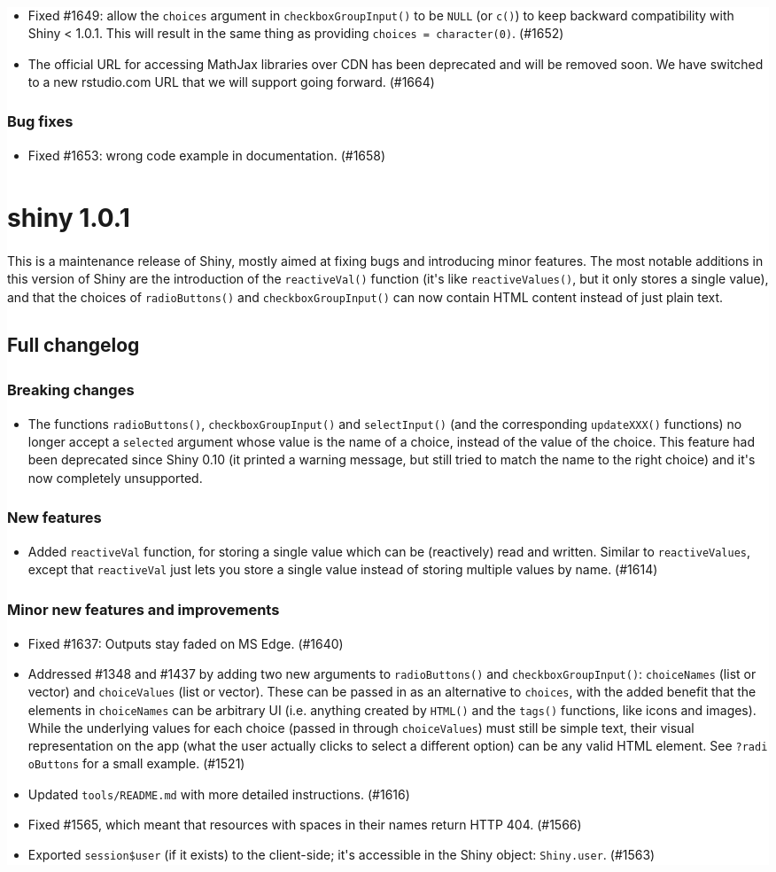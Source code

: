 * Fixed #1649: allow the `choices` argument in `checkboxGroupInput()` to be `NULL` (or `c()`) to keep backward compatibility with Shiny < 1.0.1. This will result in the same thing as providing `choices = character(0)`. (#1652)

* The official URL for accessing MathJax libraries over CDN has been deprecated and will be removed soon. We have switched to a new rstudio.com URL that we will support going forward. (#1664)

### Bug fixes

* Fixed #1653: wrong code example in documentation. (#1658)


shiny 1.0.1
================

This is a maintenance release of Shiny, mostly aimed at fixing bugs and introducing minor features. The most notable additions in this version of Shiny are the introduction of the `reactiveVal()` function (it's like `reactiveValues()`, but it only stores a single value), and that the choices of `radioButtons()` and `checkboxGroupInput()` can now contain HTML content instead of just plain text.

## Full changelog

### Breaking changes

* The functions `radioButtons()`, `checkboxGroupInput()` and `selectInput()` (and the corresponding `updateXXX()` functions) no longer accept a `selected` argument whose value is the name of a choice, instead of the value of the choice. This feature had been deprecated since Shiny 0.10 (it printed a warning message, but still tried to match the name to the right choice) and it's now completely unsupported.

### New features

* Added `reactiveVal` function, for storing a single value which can be (reactively) read and written. Similar to `reactiveValues`, except that `reactiveVal` just lets you store a single value instead of storing multiple values by name. (#1614)

### Minor new features and improvements

* Fixed #1637: Outputs stay faded on MS Edge. (#1640)

* Addressed #1348 and #1437 by adding two new arguments to `radioButtons()` and `checkboxGroupInput()`: `choiceNames` (list or vector) and `choiceValues` (list or vector). These can be passed in as an alternative to `choices`, with the added benefit that the elements in `choiceNames` can be arbitrary UI (i.e. anything created by `HTML()` and the `tags()` functions, like icons and images). While the underlying values for each choice (passed in through `choiceValues`) must still be simple text, their visual representation on the app (what the user actually clicks to select a different option) can be any valid HTML element. See `?radioButtons` for a small example. (#1521)

* Updated `tools/README.md` with more detailed instructions. (#1616)

* Fixed #1565, which meant that resources with spaces in their names return HTTP 404. (#1566)

* Exported `session$user` (if it exists) to the client-side; it's accessible in the Shiny object: `Shiny.user`. (#1563)
